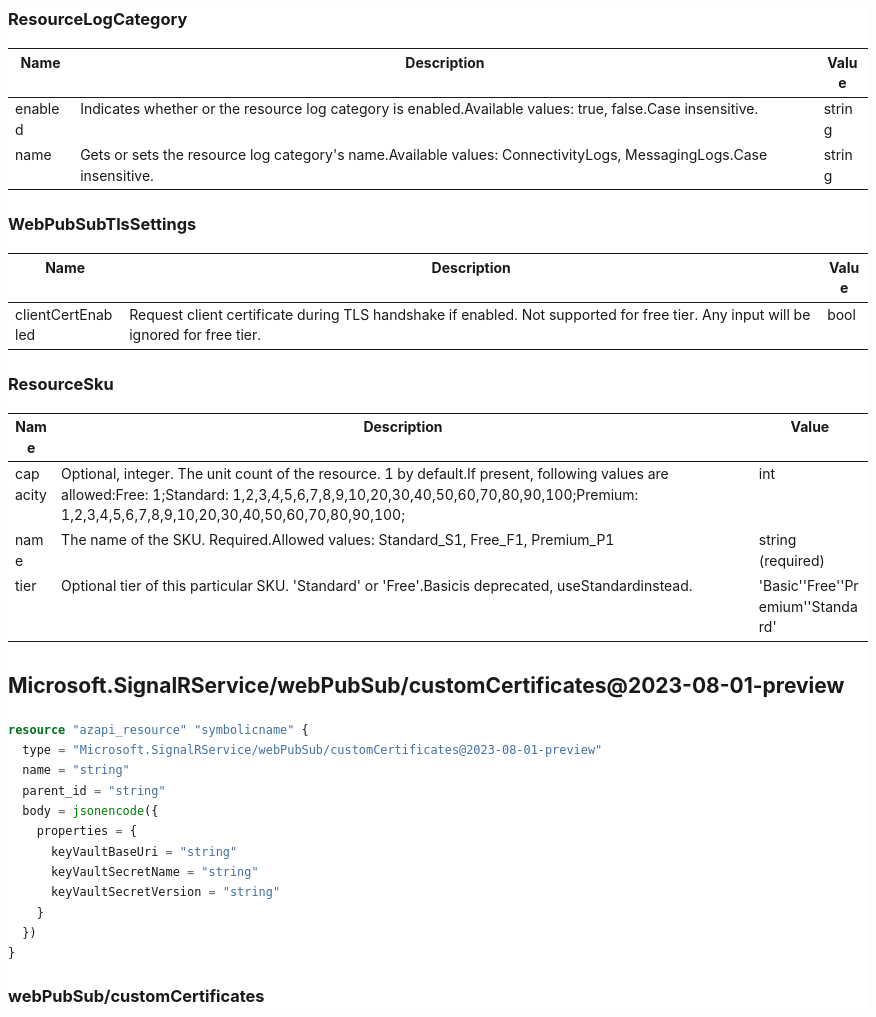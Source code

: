 
### ResourceLogCategory

| Name | Description | Value |
|-|-|-|
| enabled | Indicates whether or the resource log category is enabled.Available values: true, false.Case insensitive. | string |
| name | Gets or sets the resource log category's name.Available values: ConnectivityLogs, MessagingLogs.Case insensitive. | string |


### WebPubSubTlsSettings

| Name | Description | Value |
|-|-|-|
| clientCertEnabled | Request client certificate during TLS handshake if enabled. Not supported for free tier. Any input will be ignored for free tier. | bool |


### ResourceSku

| Name | Description | Value |
|-|-|-|
| capacity | Optional, integer. The unit count of the resource. 1 by default.If present, following values are allowed:Free: 1;Standard: 1,2,3,4,5,6,7,8,9,10,20,30,40,50,60,70,80,90,100;Premium:  1,2,3,4,5,6,7,8,9,10,20,30,40,50,60,70,80,90,100; | int |
| name | The name of the SKU. Required.Allowed values: Standard_S1, Free_F1, Premium_P1 | string (required) |
| tier | Optional tier of this particular SKU. 'Standard' or 'Free'.Basicis deprecated, useStandardinstead. | 'Basic''Free''Premium''Standard' |
## Microsoft.SignalRService/webPubSub/customCertificates@2023-08-01-preview

```terraform
resource "azapi_resource" "symbolicname" {
  type = "Microsoft.SignalRService/webPubSub/customCertificates@2023-08-01-preview"
  name = "string"
  parent_id = "string"
  body = jsonencode({
    properties = {
      keyVaultBaseUri = "string"
      keyVaultSecretName = "string"
      keyVaultSecretVersion = "string"
    }
  })
}

```

### webPubSub/customCertificates
